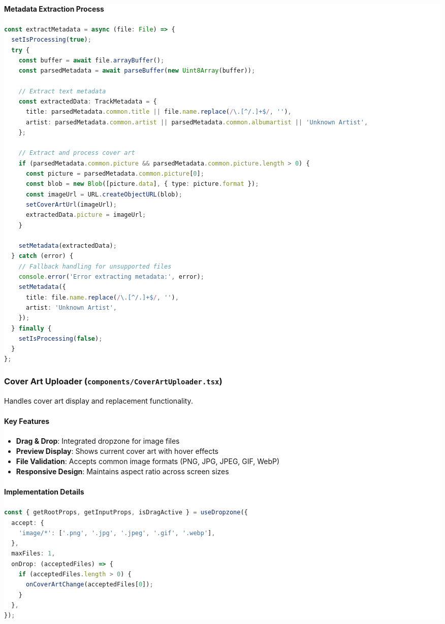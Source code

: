 #### Metadata Extraction Process
```typescript
const extractMetadata = async (file: File) => {
  setIsProcessing(true);
  try {
    const buffer = await file.arrayBuffer();
    const parsedMetadata = await parseBuffer(new Uint8Array(buffer));
    
    // Extract text metadata
    const extractedData: TrackMetadata = {
      title: parsedMetadata.common.title || file.name.replace(/\.[^/.]+$/, ''),
      artist: parsedMetadata.common.artist || parsedMetadata.common.albumartist || 'Unknown Artist',
    };

    // Extract and process cover art
    if (parsedMetadata.common.picture && parsedMetadata.common.picture.length > 0) {
      const picture = parsedMetadata.common.picture[0];
      const blob = new Blob([picture.data], { type: picture.format });
      const imageUrl = URL.createObjectURL(blob);
      setCoverArtUrl(imageUrl);
      extractedData.picture = imageUrl;
    }

    setMetadata(extractedData);
  } catch (error) {
    // Fallback handling for unsupported files
    console.error('Error extracting metadata:', error);
    setMetadata({
      title: file.name.replace(/\.[^/.]+$/, ''),
      artist: 'Unknown Artist',
    });
  } finally {
    setIsProcessing(false);
  }
};
```

### Cover Art Uploader (`components/CoverArtUploader.tsx`)

Handles cover art display and replacement functionality.

#### Key Features
- **Drag & Drop**: Integrated dropzone for image files
- **Preview Display**: Shows current cover art with hover effects
- **File Validation**: Accepts common image formats (PNG, JPG, JPEG, GIF, WebP)
- **Responsive Design**: Maintains aspect ratio across screen sizes

#### Implementation Details
```typescript
const { getRootProps, getInputProps, isDragActive } = useDropzone({
  accept: {
    'image/*': ['.png', '.jpg', '.jpeg', '.gif', '.webp'],
  },
  maxFiles: 1,
  onDrop: (acceptedFiles) => {
    if (acceptedFiles.length > 0) {
      onCoverArtChange(acceptedFiles[0]);
    }
  },
});
```
